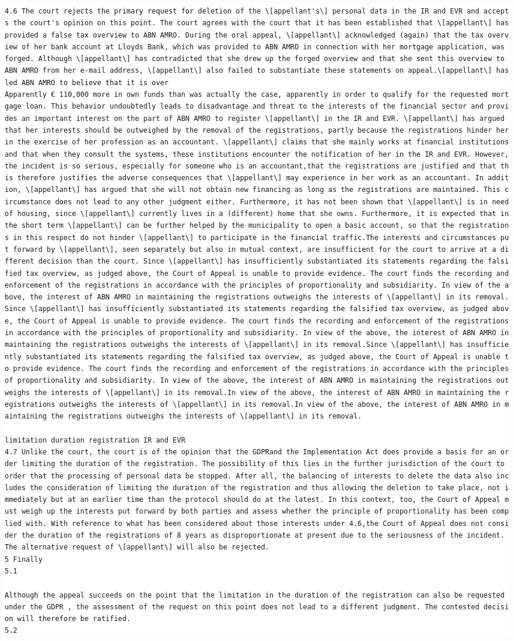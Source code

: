 ```
4.6 The court rejects the primary request for deletion of the \[appellant's\] personal data in the IR and EVR and accepts the court's opinion on this point. The court agrees with the court that it has been established that \[appellant\] has provided a false tax overview to ABN AMRO. During the oral appeal, \[appellant\] acknowledged (again) that the tax overview of her bank account at Lloyds Bank, which was provided to ABN AMRO in connection with her mortgage application, was forged. Although \[appellant\] has contradicted that she drew up the forged overview and that she sent this overview to ABN AMRO from her e-mail address, \[appellant\] also failed to substantiate these statements on appeal.\[appellant\] has led ABN AMRO to believe that it is over
Apparently € 110,000 more in own funds than was actually the case, apparently in order to qualify for the requested mortgage loan. This behavior undoubtedly leads to disadvantage and threat to the interests of the financial sector and provides an important interest on the part of ABN AMRO to register \[appellant\] in the IR and EVR. \[appellant\] has argued that her interests should be outweighed by the removal of the registrations, partly because the registrations hinder her in the exercise of her profession as an accountant. \[appellant\] claims that she mainly works at financial institutions and that when they consult the systems, these institutions encounter the notification of her in the IR and EVR. However, the incident is so serious, especially for someone who is an accountant,that the registrations are justified and that this therefore justifies the adverse consequences that \[appellant\] may experience in her work as an accountant. In addition, \[appellant\] has argued that she will not obtain new financing as long as the registrations are maintained. This circumstance does not lead to any other judgment either. Furthermore, it has not been shown that \[appellant\] is in need of housing, since \[appellant\] currently lives in a (different) home that she owns. Furthermore, it is expected that in the short term \[appellant\] can be further helped by the municipality to open a basic account, so that the registrations in this respect do not hinder \[appellant\] to participate in the financial traffic.The interests and circumstances put forward by \[appellant\], seen separately but also in mutual context, are insufficient for the court to arrive at a different decision than the court. Since \[appellant\] has insufficiently substantiated its statements regarding the falsified tax overview, as judged above, the Court of Appeal is unable to provide evidence. The court finds the recording and enforcement of the registrations in accordance with the principles of proportionality and subsidiarity. In view of the above, the interest of ABN AMRO in maintaining the registrations outweighs the interests of \[appellant\] in its removal.Since \[appellant\] has insufficiently substantiated its statements regarding the falsified tax overview, as judged above, the Court of Appeal is unable to provide evidence. The court finds the recording and enforcement of the registrations in accordance with the principles of proportionality and subsidiarity. In view of the above, the interest of ABN AMRO in maintaining the registrations outweighs the interests of \[appellant\] in its removal.Since \[appellant\] has insufficiently substantiated its statements regarding the falsified tax overview, as judged above, the Court of Appeal is unable to provide evidence. The court finds the recording and enforcement of the registrations in accordance with the principles of proportionality and subsidiarity. In view of the above, the interest of ABN AMRO in maintaining the registrations outweighs the interests of \[appellant\] in its removal.In view of the above, the interest of ABN AMRO in maintaining the registrations outweighs the interests of \[appellant\] in its removal.In view of the above, the interest of ABN AMRO in maintaining the registrations outweighs the interests of \[appellant\] in its removal.

limitation duration registration IR and EVR
4.7 Unlike the court, the court is of the opinion that the GDPRand the Implementation Act does provide a basis for an order limiting the duration of the registration. The possibility of this lies in the further jurisdiction of the court to order that the processing of personal data be stopped. After all, the balancing of interests to delete the data also includes the consideration of limiting the duration of the registration and thus allowing the deletion to take place, not immediately but at an earlier time than the protocol should do at the latest. In this context, too, the Court of Appeal must weigh up the interests put forward by both parties and assess whether the principle of proportionality has been complied with. With reference to what has been considered about those interests under 4.6,the Court of Appeal does not consider the duration of the registrations of 8 years as disproportionate at present due to the seriousness of the incident. The alternative request of \[appellant\] will also be rejected.
5 Finally
5.1

Although the appeal succeeds on the point that the limitation in the duration of the registration can also be requested under the GDPR , the assessment of the request on this point does not lead to a different judgment. The contested decision will therefore be ratified.
5.2

```